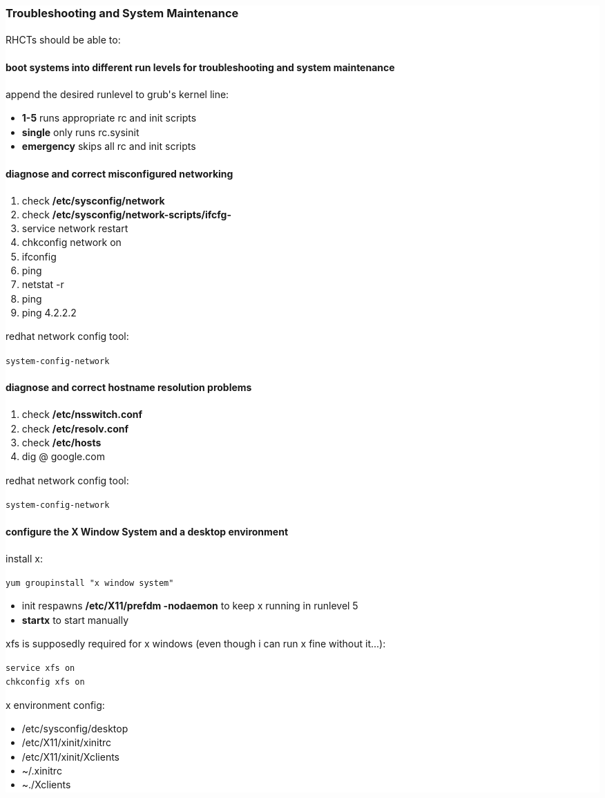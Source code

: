 ### Troubleshooting and System Maintenance

RHCTs should be able to:

#### boot systems into different run levels for troubleshooting and system maintenance

append the desired runlevel to grub's kernel line:

* **1-5** runs appropriate rc and init scripts
* **single** only runs rc.sysinit
* **emergency** skips all rc and init scripts

#### diagnose and correct misconfigured networking

1. check **/etc/sysconfig/network**
1. check **/etc/sysconfig/network-scripts/ifcfg-<interface>**
1. service network restart
1. chkconfig network on
1. ifconfig
1. ping <localhost ip>
1. netstat -r
1. ping <default gateway>
1. ping 4.2.2.2

redhat network config tool:

    system-config-network

#### diagnose and correct hostname resolution problems

1. check **/etc/nsswitch.conf**
1. check **/etc/resolv.conf**
1. check **/etc/hosts**
1. dig @<dns server> google.com

redhat network config tool:

    system-config-network

#### configure the X Window System and a desktop environment

install x:

    yum groupinstall "x window system"

* init respawns **/etc/X11/prefdm -nodaemon** to keep x running in runlevel 5
* **startx** to start manually

xfs is supposedly required for x windows (even though i can run x fine without it...):

    service xfs on
    chkconfig xfs on

x environment config:

* /etc/sysconfig/desktop
* /etc/X11/xinit/xinitrc
* /etc/X11/xinit/Xclients
* ~/.xinitrc
* ~./Xclients
